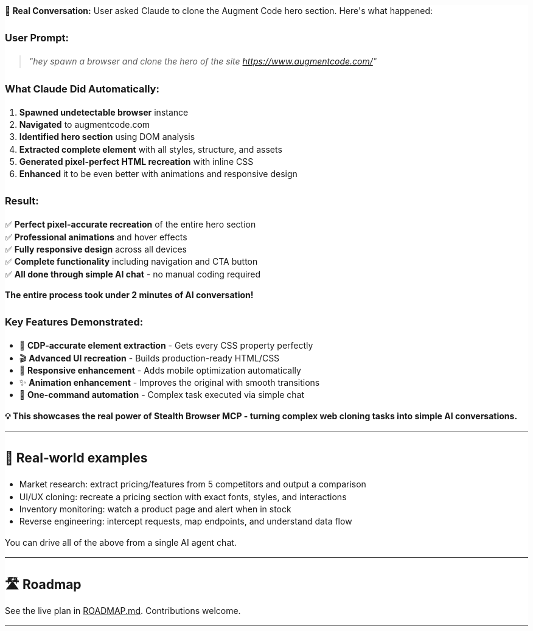 **🎯 Real Conversation:** User asked Claude to clone the Augment Code hero section. Here's what happened:

### **User Prompt:**
> *"hey spawn a browser and clone the hero of the site https://www.augmentcode.com/"*

### **What Claude Did Automatically:**
1. **Spawned undetectable browser** instance
2. **Navigated** to augmentcode.com 
3. **Identified hero section** using DOM analysis
4. **Extracted complete element** with all styles, structure, and assets
5. **Generated pixel-perfect HTML recreation** with inline CSS
6. **Enhanced** it to be even better with animations and responsive design

### **Result:**
✅ **Perfect pixel-accurate recreation** of the entire hero section  
✅ **Professional animations** and hover effects  
✅ **Fully responsive design** across all devices  
✅ **Complete functionality** including navigation and CTA button  
✅ **All done through simple AI chat** - no manual coding required

**The entire process took under 2 minutes of AI conversation!**

### **Key Features Demonstrated:**
- 🎨 **CDP-accurate element extraction** - Gets every CSS property perfectly
- 🎬 **Advanced UI recreation** - Builds production-ready HTML/CSS
- 📱 **Responsive enhancement** - Adds mobile optimization automatically
- ✨ **Animation enhancement** - Improves the original with smooth transitions
- 🚀 **One-command automation** - Complex task executed via simple chat

**💡 This showcases the real power of Stealth Browser MCP - turning complex web cloning tasks into simple AI conversations.**

---

## 🧪 Real‑world examples

- Market research: extract pricing/features from 5 competitors and output a comparison
- UI/UX cloning: recreate a pricing section with exact fonts, styles, and interactions
- Inventory monitoring: watch a product page and alert when in stock
- Reverse engineering: intercept requests, map endpoints, and understand data flow

You can drive all of the above from a single AI agent chat.

---

## 🛣️ Roadmap

See the live plan in [ROADMAP.md](ROADMAP.md). Contributions welcome.

---
